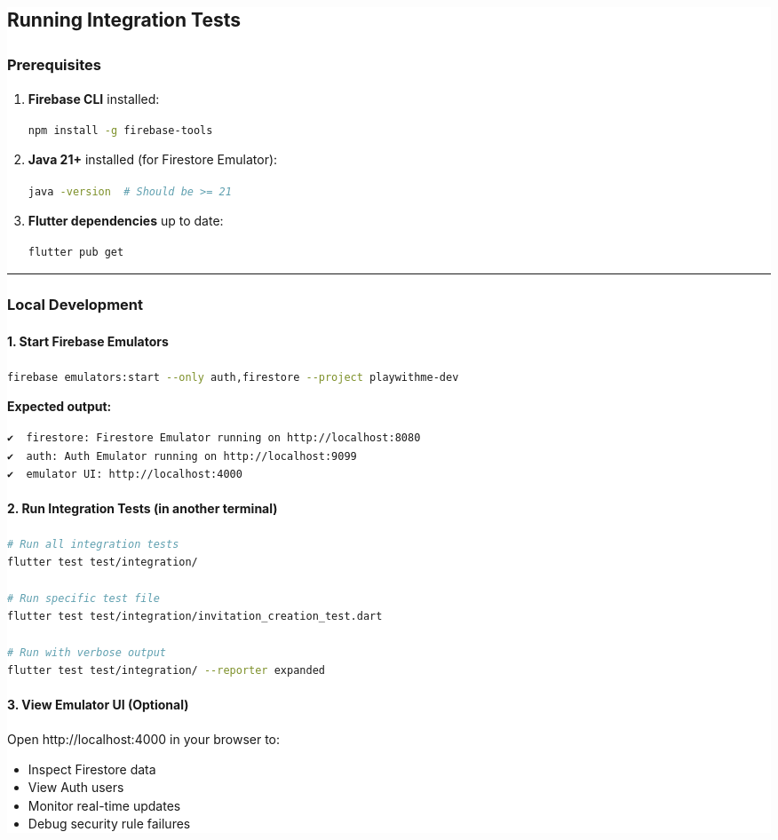 
## Running Integration Tests

### Prerequisites

1. **Firebase CLI** installed:
   ```bash
   npm install -g firebase-tools
   ```

2. **Java 21+** installed (for Firestore Emulator):
   ```bash
   java -version  # Should be >= 21
   ```

3. **Flutter dependencies** up to date:
   ```bash
   flutter pub get
   ```

---

### Local Development

#### 1. Start Firebase Emulators

```bash
firebase emulators:start --only auth,firestore --project playwithme-dev
```

**Expected output:**
```
✔  firestore: Firestore Emulator running on http://localhost:8080
✔  auth: Auth Emulator running on http://localhost:9099
✔  emulator UI: http://localhost:4000
```

#### 2. Run Integration Tests (in another terminal)

```bash
# Run all integration tests
flutter test test/integration/

# Run specific test file
flutter test test/integration/invitation_creation_test.dart

# Run with verbose output
flutter test test/integration/ --reporter expanded
```

#### 3. View Emulator UI (Optional)

Open http://localhost:4000 in your browser to:
- Inspect Firestore data
- View Auth users
- Monitor real-time updates
- Debug security rule failures

